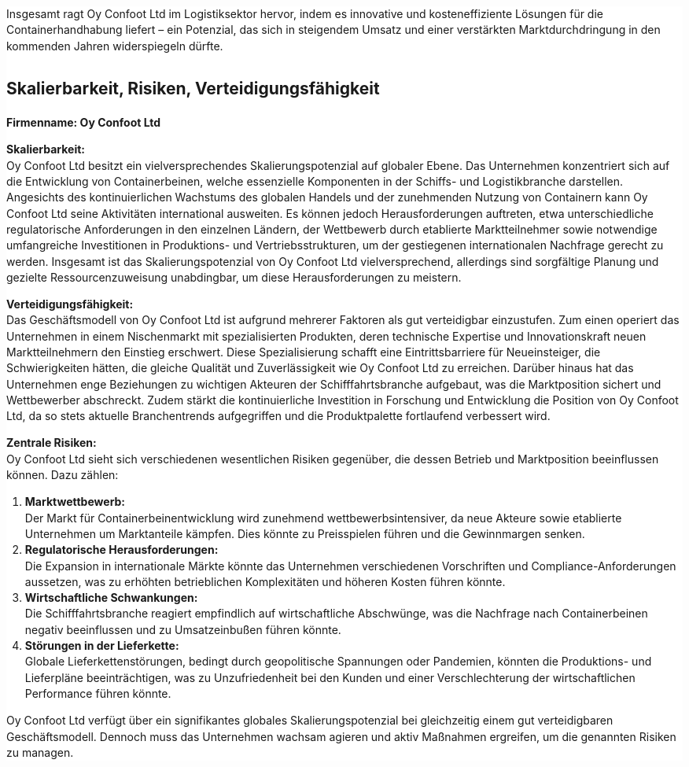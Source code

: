 Insgesamt ragt Oy Confoot Ltd im Logistiksektor hervor, indem es innovative und kosteneffiziente Lösungen für die Containerhandhabung liefert – ein Potenzial, das sich in steigendem Umsatz und einer verstärkten Marktdurchdringung in den kommenden Jahren widerspiegeln dürfte.

## Skalierbarkeit, Risiken, Verteidigungsfähigkeit

**Firmenname: Oy Confoot Ltd**

**Skalierbarkeit:**  
Oy Confoot Ltd besitzt ein vielversprechendes Skalierungspotenzial auf globaler Ebene. Das Unternehmen konzentriert sich auf die Entwicklung von Containerbeinen, welche essenzielle Komponenten in der Schiffs- und Logistikbranche darstellen. Angesichts des kontinuierlichen Wachstums des globalen Handels und der zunehmenden Nutzung von Containern kann Oy Confoot Ltd seine Aktivitäten international ausweiten. Es können jedoch Herausforderungen auftreten, etwa unterschiedliche regulatorische Anforderungen in den einzelnen Ländern, der Wettbewerb durch etablierte Marktteilnehmer sowie notwendige umfangreiche Investitionen in Produktions- und Vertriebsstrukturen, um der gestiegenen internationalen Nachfrage gerecht zu werden. Insgesamt ist das Skalierungspotenzial von Oy Confoot Ltd vielversprechend, allerdings sind sorgfältige Planung und gezielte Ressourcenzuweisung unabdingbar, um diese Herausforderungen zu meistern.

**Verteidigungsfähigkeit:**  
Das Geschäftsmodell von Oy Confoot Ltd ist aufgrund mehrerer Faktoren als gut verteidigbar einzustufen. Zum einen operiert das Unternehmen in einem Nischenmarkt mit spezialisierten Produkten, deren technische Expertise und Innovationskraft neuen Marktteilnehmern den Einstieg erschwert. Diese Spezialisierung schafft eine Eintrittsbarriere für Neueinsteiger, die Schwierigkeiten hätten, die gleiche Qualität und Zuverlässigkeit wie Oy Confoot Ltd zu erreichen. Darüber hinaus hat das Unternehmen enge Beziehungen zu wichtigen Akteuren der Schifffahrtsbranche aufgebaut, was die Marktposition sichert und Wettbewerber abschreckt. Zudem stärkt die kontinuierliche Investition in Forschung und Entwicklung die Position von Oy Confoot Ltd, da so stets aktuelle Branchentrends aufgegriffen und die Produktpalette fortlaufend verbessert wird.

**Zentrale Risiken:**  
Oy Confoot Ltd sieht sich verschiedenen wesentlichen Risiken gegenüber, die dessen Betrieb und Marktposition beeinflussen können. Dazu zählen:

1. **Marktwettbewerb:**  
   Der Markt für Containerbeinentwicklung wird zunehmend wettbewerbsintensiver, da neue Akteure sowie etablierte Unternehmen um Marktanteile kämpfen. Dies könnte zu Preisspielen führen und die Gewinnmargen senken.
2. **Regulatorische Herausforderungen:**  
   Die Expansion in internationale Märkte könnte das Unternehmen verschiedenen Vorschriften und Compliance-Anforderungen aussetzen, was zu erhöhten betrieblichen Komplexitäten und höheren Kosten führen könnte.
3. **Wirtschaftliche Schwankungen:**  
   Die Schifffahrtsbranche reagiert empfindlich auf wirtschaftliche Abschwünge, was die Nachfrage nach Containerbeinen negativ beeinflussen und zu Umsatzeinbußen führen könnte.
4. **Störungen in der Lieferkette:**  
   Globale Lieferkettenstörungen, bedingt durch geopolitische Spannungen oder Pandemien, könnten die Produktions- und Lieferpläne beeinträchtigen, was zu Unzufriedenheit bei den Kunden und einer Verschlechterung der wirtschaftlichen Performance führen könnte.

Oy Confoot Ltd verfügt über ein signifikantes globales Skalierungspotenzial bei gleichzeitig einem gut verteidigbaren Geschäftsmodell. Dennoch muss das Unternehmen wachsam agieren und aktiv Maßnahmen ergreifen, um die genannten Risiken zu managen.


